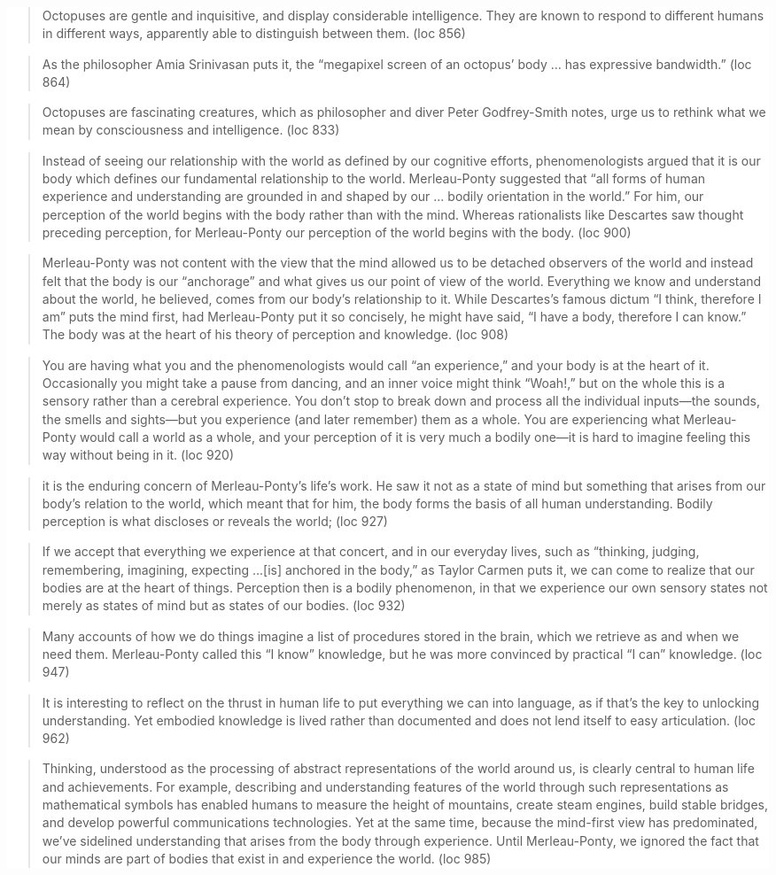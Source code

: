 > Octopuses are gentle and inquisitive, and display considerable intelligence. They are known to respond to different humans in different ways, apparently able to distinguish between them. (loc 856)

> As the philosopher Amia Srinivasan puts it, the “megapixel screen of an octopus’ body … has expressive bandwidth.” (loc 864)

> Octopuses are fascinating creatures, which as philosopher and diver Peter Godfrey-Smith notes, urge us to rethink what we mean by consciousness and intelligence. (loc 833)

> Instead of seeing our relationship with the world as defined by our cognitive efforts, phenomenologists argued that it is our body which defines our fundamental relationship to the world. Merleau-Ponty suggested that “all forms of human experience and understanding are grounded in and shaped by our ... bodily orientation in the world.” For him, our perception of the world begins with the body rather than with the mind. Whereas rationalists like Descartes saw thought preceding perception, for Merleau-Ponty our perception of the world begins with the body. (loc 900)

> Merleau-Ponty was not content with the view that the mind allowed us to be detached observers of the world and instead felt that the body is our “anchorage” and what gives us our point of view of the world. Everything we know and understand about the world, he believed, comes from our body’s relationship to it. While Descartes’s famous dictum “I think, therefore I am” puts the mind first, had Merleau-Ponty put it so concisely, he might have said, “I have a body, therefore I can know.” The body was at the heart of his theory of perception and knowledge. (loc 908)

> You are having what you and the phenomenologists would call “an experience,” and your body is at the heart of it. Occasionally you might take a pause from dancing, and an inner voice might think “Woah!,” but on the whole this is a sensory rather than a cerebral experience. You don’t stop to break down and process all the individual inputs—the sounds, the smells and sights—but you experience (and later remember) them as a whole. You are experiencing what Merleau-Ponty would call a world as a whole, and your perception of it is very much a bodily one—it is hard to imagine feeling this way without being in it. (loc 920)

> it is the enduring concern of Merleau-Ponty’s life’s work. He saw it not as a state of mind but something that arises from our body’s relation to the world, which meant that for him, the body forms the basis of all human understanding. Bodily perception is what discloses or reveals the world; (loc 927)

> If we accept that everything we experience at that concert, and in our everyday lives, such as “thinking, judging, remembering, imagining, expecting ...[is] anchored in the body,” as Taylor Carmen puts it, we can come to realize that our bodies are at the heart of things. Perception then is a bodily phenomenon, in that we experience our own sensory states not merely as states of mind but as states of our bodies. (loc 932)

> Many accounts of how we do things imagine a list of procedures stored in the brain, which we retrieve as and when we need them. Merleau-Ponty called this “I know” knowledge, but he was more convinced by practical “I can” knowledge. (loc 947)

> It is interesting to reflect on the thrust in human life to put everything we can into language, as if that’s the key to unlocking understanding. Yet embodied knowledge is lived rather than documented and does not lend itself to easy articulation. (loc 962)

> Thinking, understood as the processing of abstract representations of the world around us, is clearly central to human life and achievements. For example, describing and understanding features of the world through such representations as mathematical symbols has enabled humans to measure the height of mountains, create steam engines, build stable bridges, and develop powerful communications technologies. Yet at the same time, because the mind-first view has predominated, we’ve sidelined understanding that arises from the body through experience. Until Merleau-Ponty, we ignored the fact that our minds are part of bodies that exist in and experience the world. (loc 985)
